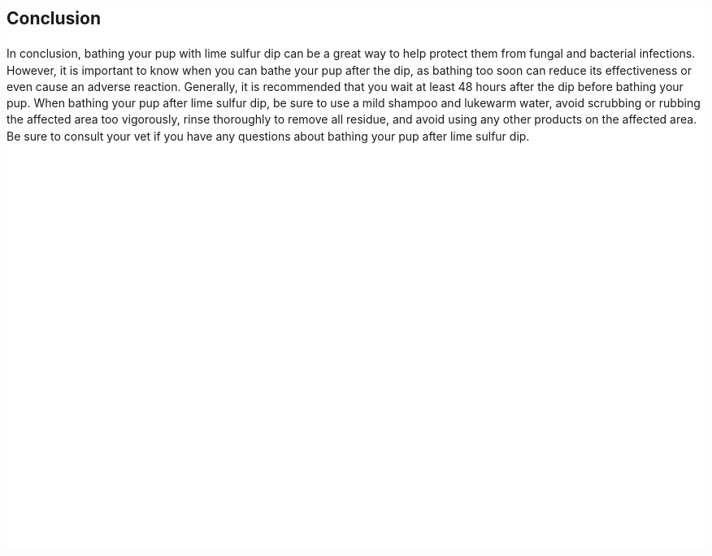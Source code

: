 <h2>Conclusion</h2>

<p>In conclusion, bathing your pup with lime sulfur dip can be a great way to help protect them from fungal and bacterial infections. However, it is important to know when you can bathe your pup after the dip, as bathing too soon can reduce its effectiveness or even cause an adverse reaction. Generally, it is recommended that you wait at least 48 hours after the dip before bathing your pup. When bathing your pup after lime sulfur dip, be sure to use a mild shampoo and lukewarm water, avoid scrubbing or rubbing the affected area too vigorously, rinse thoroughly to remove all residue, and avoid using any other products on the affected area. Be sure to consult your vet if you have any questions about bathing your pup after lime sulfur dip.</p>

<div style="position: relative; padding-bottom: 56.25%; overflow: hidden"><iframe src="https://www.youtube.com/embed/c3h51M_ncWw" frameborder="0" allow="accelerometer; autoplay; clipboard-write; encrypted-media; gyroscope; picture-in-picture; web-share" allowfullscreen style="position: absolute; top: 0; left: 0; width: 100%; height: 100%;"></iframe>
</div>